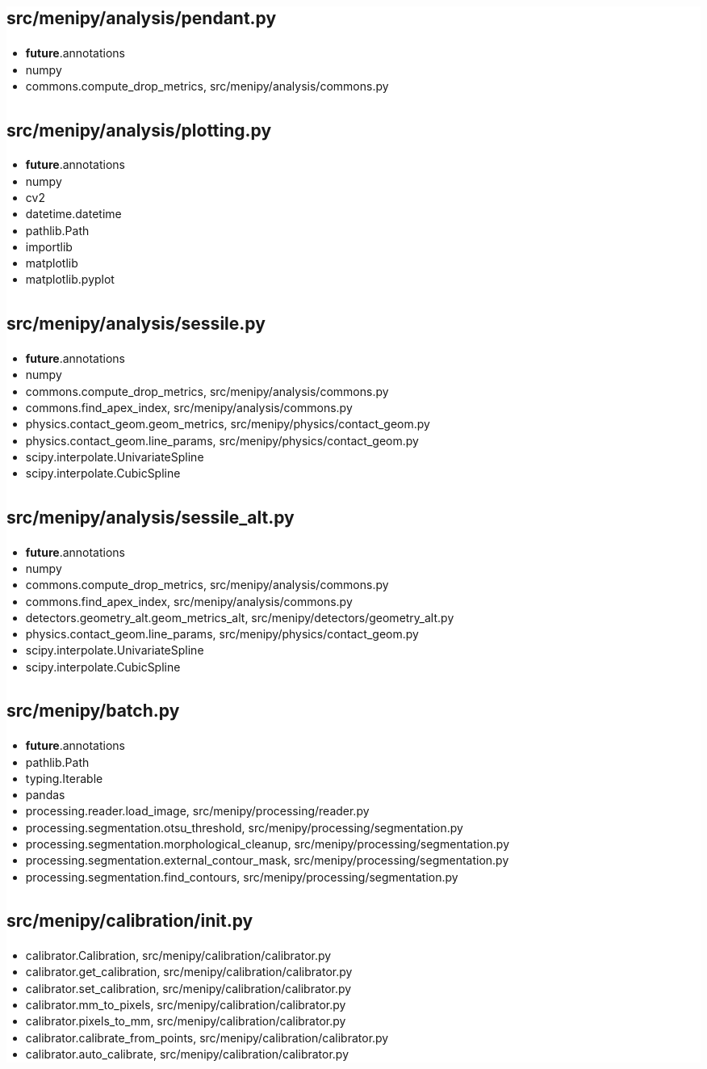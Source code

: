 ## src/menipy/analysis/pendant.py
- __future__.annotations
- numpy
- commons.compute_drop_metrics, src/menipy/analysis/commons.py

## src/menipy/analysis/plotting.py
- __future__.annotations
- numpy
- cv2
- datetime.datetime
- pathlib.Path
- importlib
- matplotlib
- matplotlib.pyplot

## src/menipy/analysis/sessile.py
- __future__.annotations
- numpy
- commons.compute_drop_metrics, src/menipy/analysis/commons.py
- commons.find_apex_index, src/menipy/analysis/commons.py
- physics.contact_geom.geom_metrics, src/menipy/physics/contact_geom.py
- physics.contact_geom.line_params, src/menipy/physics/contact_geom.py
- scipy.interpolate.UnivariateSpline
- scipy.interpolate.CubicSpline

## src/menipy/analysis/sessile_alt.py
- __future__.annotations
- numpy
- commons.compute_drop_metrics, src/menipy/analysis/commons.py
- commons.find_apex_index, src/menipy/analysis/commons.py
- detectors.geometry_alt.geom_metrics_alt, src/menipy/detectors/geometry_alt.py
- physics.contact_geom.line_params, src/menipy/physics/contact_geom.py
- scipy.interpolate.UnivariateSpline
- scipy.interpolate.CubicSpline

## src/menipy/batch.py
- __future__.annotations
- pathlib.Path
- typing.Iterable
- pandas
- processing.reader.load_image, src/menipy/processing/reader.py
- processing.segmentation.otsu_threshold, src/menipy/processing/segmentation.py
- processing.segmentation.morphological_cleanup, src/menipy/processing/segmentation.py
- processing.segmentation.external_contour_mask, src/menipy/processing/segmentation.py
- processing.segmentation.find_contours, src/menipy/processing/segmentation.py

## src/menipy/calibration/__init__.py
- calibrator.Calibration, src/menipy/calibration/calibrator.py
- calibrator.get_calibration, src/menipy/calibration/calibrator.py
- calibrator.set_calibration, src/menipy/calibration/calibrator.py
- calibrator.mm_to_pixels, src/menipy/calibration/calibrator.py
- calibrator.pixels_to_mm, src/menipy/calibration/calibrator.py
- calibrator.calibrate_from_points, src/menipy/calibration/calibrator.py
- calibrator.auto_calibrate, src/menipy/calibration/calibrator.py
